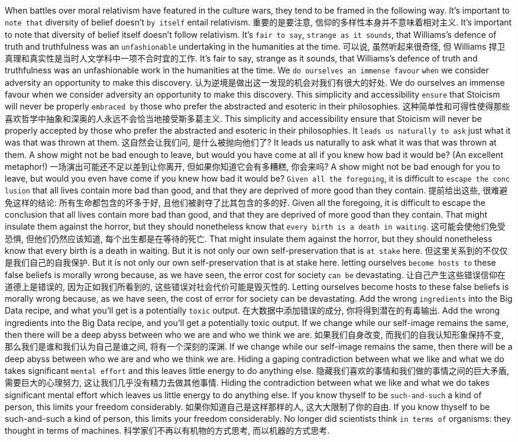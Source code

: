 When battles over moral relativism have featured in the culture wars, they tend to be framed in the following way.
It’s important to `note that` diversity of belief doesn’t `by itself` entail relativism. 
重要的是要注意, 信仰的多样性本身并不意味着相对主义.
It’s important to note that diversity of belief itself doesn’t follow relativism.
It’s `fair to say`, `strange as it sounds`, that Williams’s defence of truth and truthfulness was an `unfashionable` undertaking in the humanities at the time.
可以说, 虽然听起来很奇怪, 但 Williams 捍卫真理和真实性是当时人文学科中一项不合时宜的工作.
It’s fair to say, strange as it sounds, that Williams’s defence of truth and truthfulness was an unfashionable work in the humanities at the time.
We `do ourselves an immense favour` `when` we consider adversity an opportunity to make this discovery.
认为逆境是做出这一发现的机会对我们有很大的好处.
We do ourselves an immense favour when we consider adversity an opportunity to make this discovery.
This simplicity and accessibility `ensure` that Stoicism will never be properly `embraced by` those who prefer the abstracted and esoteric in their philosophies.
这种简单性和可得性使得那些喜欢哲学中抽象和深奥的人永远不会恰当地接受斯多葛主义.
This simplicity and accessibility ensure that Stoicism will never be properly accepted by those who prefer the abstracted and esoteric in their philosophies.
It `leads us naturally to ask` just what it was that was thrown at them.
这自然会让我们问, 是什么被抛向他们了?
It leads us naturally to ask what it was that was thrown at them.
A show might not be bad enough to leave, but would you have come at all if you knew how bad it would be? (An excellent metaphor!)
一场演出可能还不足以差到让你离开, 但如果你知道它会有多糟糕, 你会来吗?
A show might not be bad enough for you to leave, but would you even have come if you knew how bad it would be?
`Given all the foregoing`, it is difficult to `escape the conclusion` that all lives contain more bad than good, and that they are deprived of more good than they contain. 
提前给出这些, 很难避免这样的结论: 所有生命都包含的坏多于好, 且他们被剥夺了比其包含的多的好.
Given all the foregoing, it is difficult to escape the conclusion that all lives contain more bad than good, and that they are deprived of more good than they contain.
That might insulate them against the horror, but they should nonetheless know that `every birth is a death in waiting`.
这可能会使他们免受恐惧, 但他们仍然应该知道, 每个出生都是在等待的死亡.
That might insulate them against the horror, but they should nonetheless know that every birth is a death in waiting.
But it is not only our own self-preservation that is `at stake` here.
但这里关系到的不仅仅是我们自己的自我保护.
But it is not only our own self-preservation that is at stake here.
letting ourselves `become hosts to` these false beliefs is morally wrong because, as we have seen, the error cost for society `can be` devastating.
让自己产生这些错误信仰在道德上是错误的, 因为正如我们所看到的, 这些错误对社会代价可能是毁灭性的.
Letting ourselves become hosts to these false beliefs is morally wrong because, as we have seen, the cost of error for society can be devastating.
 Add the wrong `ingredients` into the Big Data recipe, and what you’ll get is a potentially `toxic` output.
在大数据中添加错误的成分, 你将得到潜在的有毒输出.
Add the wrong ingredients into the Big Data recipe, and you’ll get a potentially toxic output.
If we change while our self-image remains the same, then there will be a deep abyss between who we are and who we think we are.
如果我们自身改变, 而我们的自我认知形象保持不变, 那么我们是谁和我们认为自己是谁之间, 将有一个深刻的深渊.
If we change while our self-image remains the same, then there will be a deep abyss between who we are and who we think we are.
Hiding a gaping contradiction between what we like and what we do takes significant `mental effort` and this leaves little energy to do anything else.
隐藏我们喜欢的事情和我们做的事情之间的巨大矛盾, 需要巨大的心理努力, 这让我们几乎没有精力去做其他事情.
Hiding the contradiction between what we like and what we do takes significant mental effort which leaves us little energy to do anything else.
If you know thyself to be `such-and-such` a kind of person, this limits your freedom considerably.
如果你知道自己是这样那样的人, 这大大限制了你的自由.
If you know thyself to be such-and-such a kind of person, this limits your freedom considerably.
No longer did scientists think `in terms of` organisms: they thought in terms of machines.
科学家们不再以有机物的方式思考, 而以机器的方式思考.